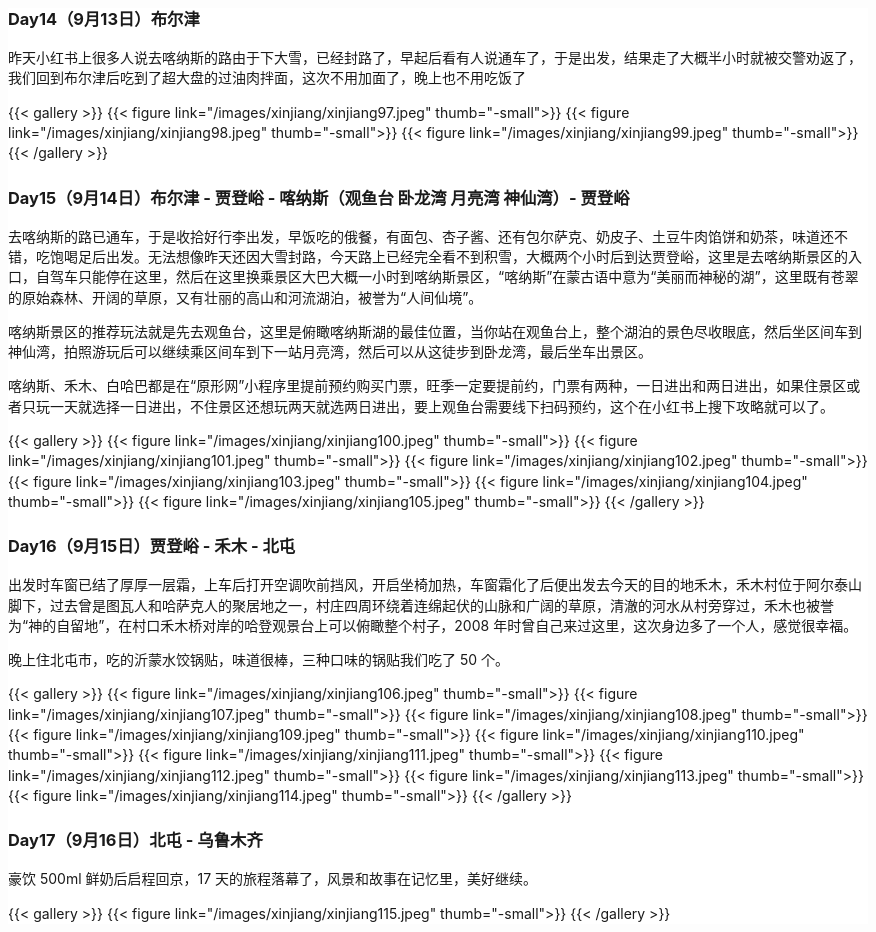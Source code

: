 ### Day14（9月13日）布尔津

昨天小红书上很多人说去喀纳斯的路由于下大雪，已经封路了，早起后看有人说通车了，于是出发，结果走了大概半小时就被交警劝返了，我们回到布尔津后吃到了超大盘的过油肉拌面，这次不用加面了，晚上也不用吃饭了

{{< gallery >}}
  {{< figure link="/images/xinjiang/xinjiang97.jpeg" thumb="-small">}}
  {{< figure link="/images/xinjiang/xinjiang98.jpeg" thumb="-small">}}
  {{< figure link="/images/xinjiang/xinjiang99.jpeg" thumb="-small">}}
{{< /gallery >}}

### Day15（9月14日）布尔津 - 贾登峪 - 喀纳斯（观鱼台 卧龙湾 月亮湾 神仙湾）- 贾登峪

去喀纳斯的路已通车，于是收拾好行李出发，早饭吃的俄餐，有面包、杏子酱、还有包尔萨克、奶皮子、土豆牛肉馅饼和奶茶，味道还不错，吃饱喝足后出发。无法想像昨天还因大雪封路，今天路上已经完全看不到积雪，大概两个小时后到达贾登峪，这里是去喀纳斯景区的入口，自驾车只能停在这里，然后在这里换乘景区大巴大概一小时到喀纳斯景区，“喀纳斯”在蒙古语中意为“美丽而神秘的湖”，这里既有苍翠的原始森林、开阔的草原，又有壮丽的高山和河流湖泊，被誉为“人间仙境”。

喀纳斯景区的推荐玩法就是先去观鱼台，这里是俯瞰喀纳斯湖的最佳位置，当你站在观鱼台上，整个湖泊的景色尽收眼底，然后坐区间车到神仙湾，拍照游玩后可以继续乘区间车到下一站月亮湾，然后可以从这徒步到卧龙湾，最后坐车出景区。

喀纳斯、禾木、白哈巴都是在“原形网”小程序里提前预约购买门票，旺季一定要提前约，门票有两种，一日进出和两日进出，如果住景区或者只玩一天就选择一日进出，不住景区还想玩两天就选两日进出，要上观鱼台需要线下扫码预约，这个在小红书上搜下攻略就可以了。

{{< gallery >}}
  {{< figure link="/images/xinjiang/xinjiang100.jpeg" thumb="-small">}}
  {{< figure link="/images/xinjiang/xinjiang101.jpeg" thumb="-small">}}
  {{< figure link="/images/xinjiang/xinjiang102.jpeg" thumb="-small">}}
  {{< figure link="/images/xinjiang/xinjiang103.jpeg" thumb="-small">}}
  {{< figure link="/images/xinjiang/xinjiang104.jpeg" thumb="-small">}}
  {{< figure link="/images/xinjiang/xinjiang105.jpeg" thumb="-small">}}
{{< /gallery >}}

### Day16（9月15日）贾登峪 - 禾木 - 北屯

出发时车窗已结了厚厚一层霜，上车后打开空调吹前挡风，开启坐椅加热，车窗霜化了后便出发去今天的目的地禾木，禾木村位于阿尔泰山脚下，过去曾是图瓦人和哈萨克人的聚居地之一，村庄四周环绕着连绵起伏的山脉和广阔的草原，清澈的河水从村旁穿过，禾木也被誉为“神的自留地”，在村口禾木桥对岸的哈登观景台上可以俯瞰整个村子，2008 年时曾自己来过这里，这次身边多了一个人，感觉很幸福。

晚上住北屯市，吃的沂蒙水饺锅贴，味道很棒，三种口味的锅贴我们吃了 50 个。

{{< gallery >}}
  {{< figure link="/images/xinjiang/xinjiang106.jpeg" thumb="-small">}}
  {{< figure link="/images/xinjiang/xinjiang107.jpeg" thumb="-small">}}
  {{< figure link="/images/xinjiang/xinjiang108.jpeg" thumb="-small">}}
  {{< figure link="/images/xinjiang/xinjiang109.jpeg" thumb="-small">}}
  {{< figure link="/images/xinjiang/xinjiang110.jpeg" thumb="-small">}}
  {{< figure link="/images/xinjiang/xinjiang111.jpeg" thumb="-small">}}
  {{< figure link="/images/xinjiang/xinjiang112.jpeg" thumb="-small">}}
  {{< figure link="/images/xinjiang/xinjiang113.jpeg" thumb="-small">}}
  {{< figure link="/images/xinjiang/xinjiang114.jpeg" thumb="-small">}}
{{< /gallery >}}

### Day17（9月16日）北屯 - 乌鲁木齐

豪饮 500ml 鲜奶后启程回京，17 天的旅程落幕了，风景和故事在记忆里，美好继续。

{{< gallery >}}
  {{< figure link="/images/xinjiang/xinjiang115.jpeg" thumb="-small">}}
{{< /gallery >}}
